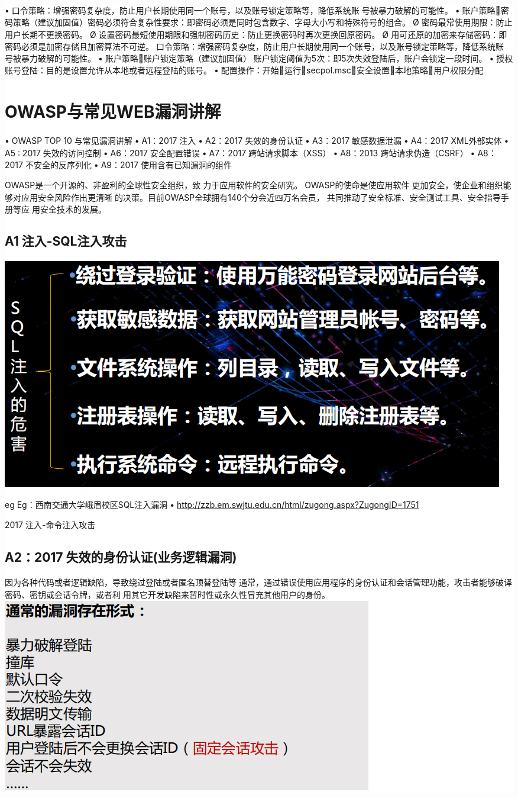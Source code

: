 • 口令策略：增强密码复杂度，防止用户长期使用同一个账号，以及账号锁定策略等，降低系统账 号被暴力破解的可能性。 • 账户策略密码策略（建议加固值）密码必须符合复杂性要求：即密码必须是同时包含数字、字母大小写和特殊符号的组合。 Ø 密码最常使用期限：防止用户长期不更换密码。 Ø 设置密码最短使用期限和强制密码历史：防止更换密码时再次更换回原密码。 Ø 用可还原的加密来存储密码：即密码必须是加密存储且加密算法不可逆。
口令策略：增强密码复杂度，防止用户长期使用同一个账号，以及账号锁定策略等，降低系统账 号被暴力破解的可能性。 • 账户策略账户锁定策略（建议加固值）
账户锁定阈值为5次：即5次失效登陆后，账户会锁定一段时间。
• 授权账号登陆：目的是设置允许从本地或者远程登陆的账号。 • 配置操作：开始运行secpol.msc安全设置本地策略用户权限分配
# OWASP与常见WEB漏洞讲解
• OWASP TOP 10 与常见漏洞讲解 • A1：2017 注入 • A2：2017 失效的身份认证 • A3：2017 敏感数据泄漏 • A4：2017 XML外部实体 • A5 : 2017 失效的访问控制 • A6：2017 安全配置错误 • A7：2017 跨站请求脚本（XSS） • A8：2013 跨站请求伪造（CSRF） • A8：2017 不安全的反序列化 • A9：2017 使用含有已知漏洞的组件

OWASP是一个开源的、非盈利的全球性安全组织，致 力于应用软件的安全研究。 OWASP的使命是使应用软件 更加安全，使企业和组织能够对应用安全风险作出更清晰 的决策。目前OWASP全球拥有140个分会近四万名会员， 共同推动了安全标准、安全测试工具、安全指导手册等应 用安全技术的发展。
## A1 注入-SQL注入攻击
![5dbf2538cec527d704b70621248ab836.png](../_resources/5dbf2538cec527d704b70621248ab836.png)

eg
Eg：西南交通大学峨眉校区SQL注入漏洞 • http://zzb.em.swjtu.edu.cn/html/zugong.aspx?ZugongID=1751

2017 注入-命令注入攻击
## A2：2017 失效的身份认证(业务逻辑漏洞)
因为各种代码或者逻辑缺陷，导致绕过登陆或者匿名顶替登陆等 通常，通过错误使用应用程序的身份认证和会话管理功能，攻击者能够破译密码、密钥或会话令牌，或者利 用其它开发缺陷来暂时性或永久性冒充其他用户的身份。
![2dd47b084e7a397bdb223db2224a50f7.png](../_resources/2dd47b084e7a397bdb223db2224a50f7.png)
